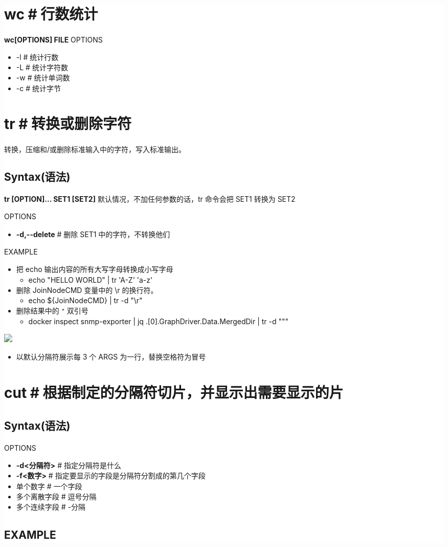 # wc # 行数统计

**wc\[OPTIONS] FILE**
OPTIONS

- -l # 统计行数
- -L # 统计字符数
- -w # 统计单词数
- -c # 统计字节

# tr # 转换或删除字符

转换，压缩和/或删除标准输入中的字符，写入标准输出。

## Syntax(语法)

**tr \[OPTION]... SET1 \[SET2]**
默认情况，不加任何参数的话，tr 命令会把 SET1 转换为 SET2

OPTIONS

- **-d,--delete** # 删除 SET1 中的字符，不转换他们

EXAMPLE

- 把 echo 输出内容的所有大写字母转换成小写字母
  - echo "HELLO WORLD" | tr 'A-Z' 'a-z'
- 删除 JoinNodeCMD 变量中的 \r 的换行符。
  - echo ${JoinNodeCMD} | tr -d "\r"
- 删除结果中的 `"` 双引号
  - docker inspect snmp-exporter | jq .\[0].GraphDriver.Data.MergedDir | tr -d """

![](https://notes-learning.oss-cn-beijing.aliyuncs.com/gi5hfh/1616166386079-058c4b7f-d68f-4896-9f61-307cc928833b.jpeg)

- 以默认分隔符展示每 3 个 ARGS 为一行，替换空格符为冒号

# cut # 根据制定的分隔符切片，并显示出需要显示的片

## Syntax(语法)

OPTIONS

- **-d<分隔符>** # 指定分隔符是什么
- **-f<数字>** # 指定要显示的字段是分隔符分割成的第几个字段
- 单个数字 # 一个字段
- 多个离散字段 # 逗号分隔
- 多个连续字段 # -分隔

## EXAMPLE
